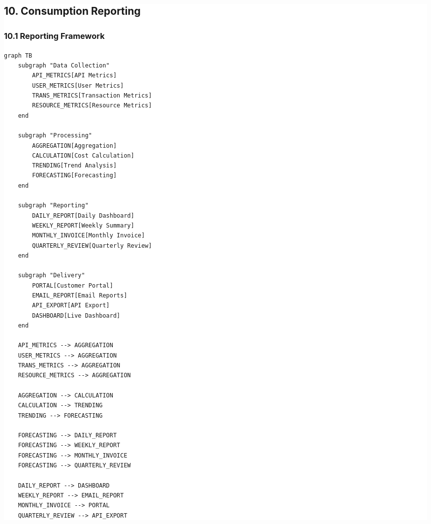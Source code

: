 
## 10. Consumption Reporting

### 10.1 Reporting Framework

```mermaid
graph TB
    subgraph "Data Collection"
        API_METRICS[API Metrics]
        USER_METRICS[User Metrics]
        TRANS_METRICS[Transaction Metrics]
        RESOURCE_METRICS[Resource Metrics]
    end
    
    subgraph "Processing"
        AGGREGATION[Aggregation]
        CALCULATION[Cost Calculation]
        TRENDING[Trend Analysis]
        FORECASTING[Forecasting]
    end
    
    subgraph "Reporting"
        DAILY_REPORT[Daily Dashboard]
        WEEKLY_REPORT[Weekly Summary]
        MONTHLY_INVOICE[Monthly Invoice]
        QUARTERLY_REVIEW[Quarterly Review]
    end
    
    subgraph "Delivery"
        PORTAL[Customer Portal]
        EMAIL_REPORT[Email Reports]
        API_EXPORT[API Export]
        DASHBOARD[Live Dashboard]
    end
    
    API_METRICS --> AGGREGATION
    USER_METRICS --> AGGREGATION
    TRANS_METRICS --> AGGREGATION
    RESOURCE_METRICS --> AGGREGATION
    
    AGGREGATION --> CALCULATION
    CALCULATION --> TRENDING
    TRENDING --> FORECASTING
    
    FORECASTING --> DAILY_REPORT
    FORECASTING --> WEEKLY_REPORT
    FORECASTING --> MONTHLY_INVOICE
    FORECASTING --> QUARTERLY_REVIEW
    
    DAILY_REPORT --> DASHBOARD
    WEEKLY_REPORT --> EMAIL_REPORT
    MONTHLY_INVOICE --> PORTAL
    QUARTERLY_REVIEW --> API_EXPORT
```
